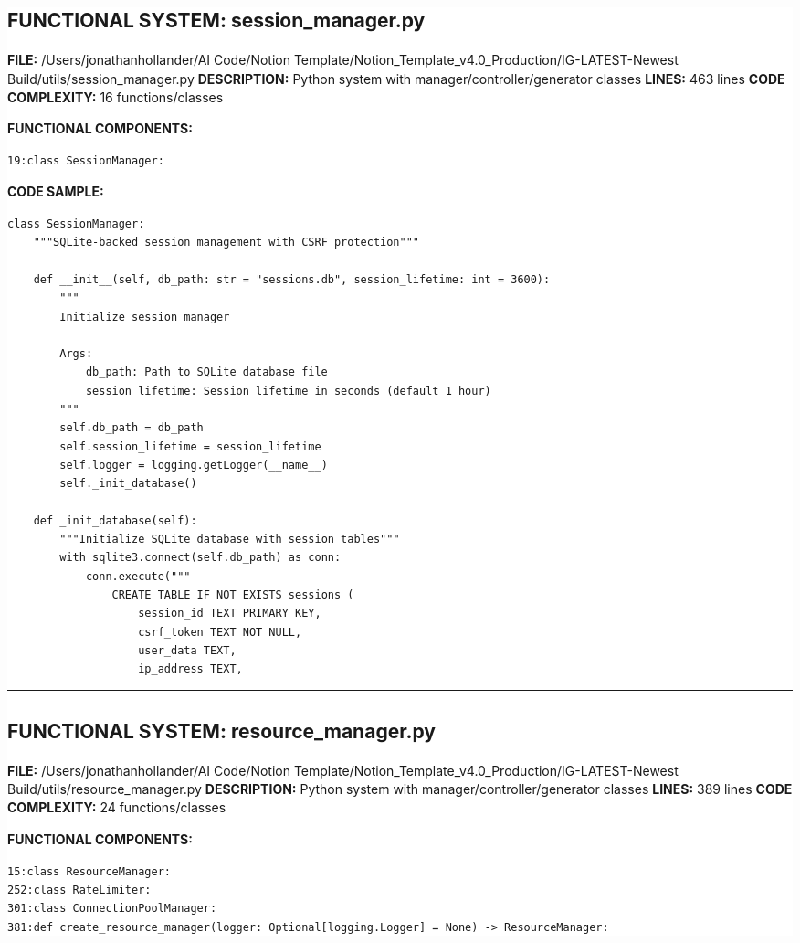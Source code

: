 
## FUNCTIONAL SYSTEM: session_manager.py
**FILE:** /Users/jonathanhollander/AI Code/Notion Template/Notion_Template_v4.0_Production/IG-LATEST-Newest Build/utils/session_manager.py
**DESCRIPTION:** Python system with manager/controller/generator classes
**LINES:**      463 lines
**CODE COMPLEXITY:** 16 functions/classes

**FUNCTIONAL COMPONENTS:**
```
19:class SessionManager:
```

**CODE SAMPLE:**
```
class SessionManager:
    """SQLite-backed session management with CSRF protection"""
    
    def __init__(self, db_path: str = "sessions.db", session_lifetime: int = 3600):
        """
        Initialize session manager
        
        Args:
            db_path: Path to SQLite database file
            session_lifetime: Session lifetime in seconds (default 1 hour)
        """
        self.db_path = db_path
        self.session_lifetime = session_lifetime
        self.logger = logging.getLogger(__name__)
        self._init_database()
    
    def _init_database(self):
        """Initialize SQLite database with session tables"""
        with sqlite3.connect(self.db_path) as conn:
            conn.execute("""
                CREATE TABLE IF NOT EXISTS sessions (
                    session_id TEXT PRIMARY KEY,
                    csrf_token TEXT NOT NULL,
                    user_data TEXT,
                    ip_address TEXT,
```

---

## FUNCTIONAL SYSTEM: resource_manager.py
**FILE:** /Users/jonathanhollander/AI Code/Notion Template/Notion_Template_v4.0_Production/IG-LATEST-Newest Build/utils/resource_manager.py
**DESCRIPTION:** Python system with manager/controller/generator classes
**LINES:**      389 lines
**CODE COMPLEXITY:** 24 functions/classes

**FUNCTIONAL COMPONENTS:**
```
15:class ResourceManager:
252:class RateLimiter:
301:class ConnectionPoolManager:
381:def create_resource_manager(logger: Optional[logging.Logger] = None) -> ResourceManager:
```
